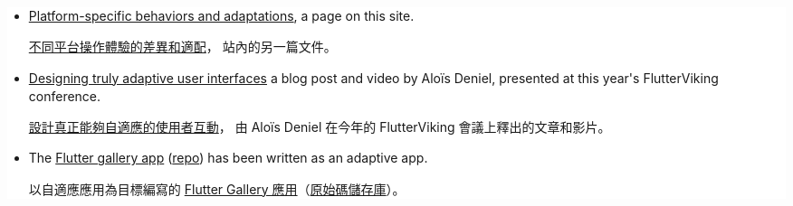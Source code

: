 * [Platform-specific behaviors and adaptations][], a page on this site.

  [不同平台操作體驗的差異和適配][Platform-specific behaviors and adaptations]，
  站內的另一篇文件。

* [Designing truly adaptive user interfaces][] a blog post and video
  by Aloïs Deniel, presented at this year's FlutterViking conference.

  [設計真正能夠自適應的使用者互動][Designing truly adaptive user interfaces]，
  由 Aloïs Deniel 在今年的 FlutterViking 會議上釋出的文章和影片。

* The [Flutter gallery app][] ([repo][]) has been written as an
  adaptive app.

  以自適應應用為目標編寫的
  [Flutter Gallery 應用][Flutter gallery app]（[原始碼儲存庫][repo]）。

[Adaptive layouts]: {{site.youtube-site}}/watch?v=n6Awpg1MO6M&t=694s
[Adaptive layouts, part 2]: {{site.youtube-site}}/watch?v=eikOZzfc0l4&t=11s
[Building adaptive apps]: {{site.url}}/development/ui/layout/building-adaptive-apps

[Designing truly adaptive user interfaces]: https://aloisdeniel.com/#/posts/adaptative-ui
[Flutter gallery app]: {{site.gallery}}
[Folio source code]: {{site.github}}/gskinnerTeam/flutter-folio
[gskinner blog]: https://blog.gskinner.com/
[Platform-specific behaviors and adaptations]: {{site.url}}/resources/platform-adaptations
[repo]: {{site.repo.gallery}}


[`AspectRatio`]: {{site.api}}/flutter/widgets/AspectRatio-class.html
[`BoxConstraints`]: {{site.api}}/flutter/rendering/BoxConstraints-class.html
[Build Responsive UIs in Flutter]: {{site.medium}}/flutter-community/build-responsive-uis-in-flutter-fd450bd59158
[`builder`]: {{site.api}}/flutter/widgets/LayoutBuilder/builder.html
[`CustomMultiChildLayout`]: {{site.api}}/flutter/widgets/CustomMultiChildLayout-class.html
[`CustomSingleChildLayout`]: {{site.api}}/flutter/widgets/CustomSingleChildLayout-class.html
[Developing for Multiple Screen Sizes and Orientations in Flutter]: {{site.medium}}/flutter-community/developing-for-multiple-screen-sizes-and-orientations-in-flutter-fragments-in-flutter-a4c51b849434
[`FittedBox`]: {{site.api}}/flutter/widgets/FittedBox-class.html
[`FractionallySizedBox`]: {{site.api}}/flutter/widgets/FractionallySizedBox-class.html
[How to make flutter app responsive according to different screen size?]: {{site.so}}/questions/49704497/how-to-make-flutter-app-responsive-according-to-different-screen-size
[`LayoutBuilder`]: {{site.api}}/flutter/widgets/LayoutBuilder-class.html
[Making Cross-platform Flutter Landing Page Responsive]: {{site.medium}}/flutter-community/making-cross-platform-flutter-landing-page-responsive-7fffe0655970
[`maxWidth`]: {{site.api}}/flutter/rendering/BoxConstraints/maxWidth.html
[`MediaQuery`]: {{site.api}}/flutter/widgets/MediaQuery-class.html
[`MediaQuery.of()`]: {{site.api}}/flutter/widgets/MediaQuery/of.html
[`MediaQueryData`]: {{site.api}}/flutter/widgets/MediaQueryData-class.html
[`OrientationBuilder`]: {{site.api}}/flutter/widgets/OrientationBuilder-class.html
[`Scaffold`]: {{site.api}}/flutter/material/Scaffold-class.html